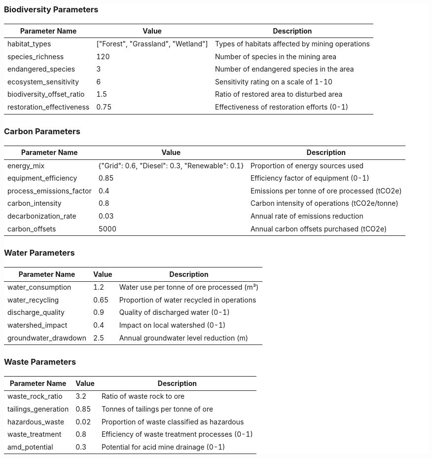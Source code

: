 ### Biodiversity Parameters

| Parameter Name | Value | Description |
|----------------|-------|-------------|
| habitat_types | ["Forest", "Grassland", "Wetland"] | Types of habitats affected by mining operations |
| species_richness | 120 | Number of species in the mining area |
| endangered_species | 3 | Number of endangered species in the area |
| ecosystem_sensitivity | 6 | Sensitivity rating on a scale of 1-10 |
| biodiversity_offset_ratio | 1.5 | Ratio of restored area to disturbed area |
| restoration_effectiveness | 0.75 | Effectiveness of restoration efforts (0-1) |

### Carbon Parameters

| Parameter Name | Value | Description |
|----------------|-------|-------------|
| energy_mix | {"Grid": 0.6, "Diesel": 0.3, "Renewable": 0.1} | Proportion of energy sources used |
| equipment_efficiency | 0.85 | Efficiency factor of equipment (0-1) |
| process_emissions_factor | 0.4 | Emissions per tonne of ore processed (tCO2e) |
| carbon_intensity | 0.8 | Carbon intensity of operations (tCO2e/tonne) |
| decarbonization_rate | 0.03 | Annual rate of emissions reduction |
| carbon_offsets | 5000 | Annual carbon offsets purchased (tCO2e) |

### Water Parameters

| Parameter Name | Value | Description |
|----------------|-------|-------------|
| water_consumption | 1.2 | Water use per tonne of ore processed (m³) |
| water_recycling | 0.65 | Proportion of water recycled in operations |
| discharge_quality | 0.9 | Quality of discharged water (0-1) |
| watershed_impact | 0.4 | Impact on local watershed (0-1) |
| groundwater_drawdown | 2.5 | Annual groundwater level reduction (m) |

### Waste Parameters

| Parameter Name | Value | Description |
|----------------|-------|-------------|
| waste_rock_ratio | 3.2 | Ratio of waste rock to ore |
| tailings_generation | 0.85 | Tonnes of tailings per tonne of ore |
| hazardous_waste | 0.02 | Proportion of waste classified as hazardous |
| waste_treatment | 0.8 | Efficiency of waste treatment processes (0-1) |
| amd_potential | 0.3 | Potential for acid mine drainage (0-1) |
